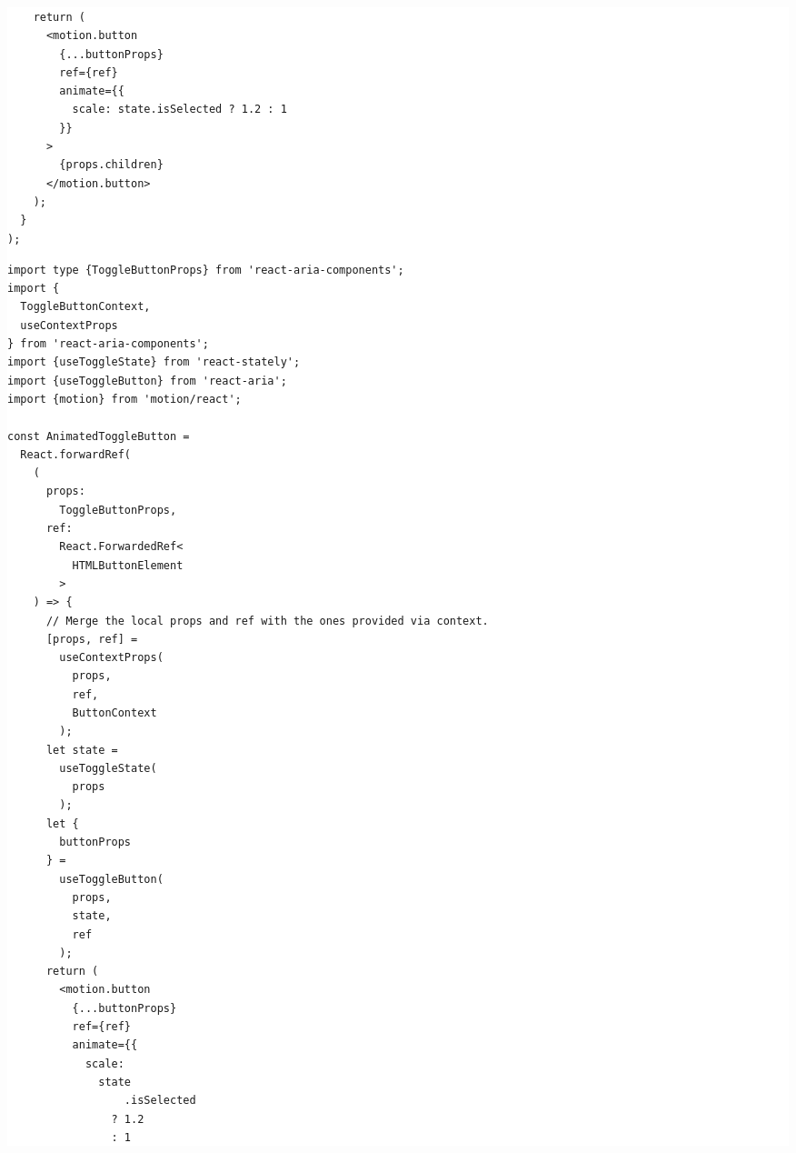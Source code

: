 ```
    return (
      <motion.button
        {...buttonProps}
        ref={ref}
        animate={{
          scale: state.isSelected ? 1.2 : 1
        }}
      >
        {props.children}
      </motion.button>
    );
  }
);
```

```
import type {ToggleButtonProps} from 'react-aria-components';
import {
  ToggleButtonContext,
  useContextProps
} from 'react-aria-components';
import {useToggleState} from 'react-stately';
import {useToggleButton} from 'react-aria';
import {motion} from 'motion/react';

const AnimatedToggleButton =
  React.forwardRef(
    (
      props:
        ToggleButtonProps,
      ref:
        React.ForwardedRef<
          HTMLButtonElement
        >
    ) => {
      // Merge the local props and ref with the ones provided via context.
      [props, ref] =
        useContextProps(
          props,
          ref,
          ButtonContext
        );
      let state =
        useToggleState(
          props
        );
      let {
        buttonProps
      } =
        useToggleButton(
          props,
          state,
          ref
        );
      return (
        <motion.button
          {...buttonProps}
          ref={ref}
          animate={{
            scale:
              state
                  .isSelected
                ? 1.2
                : 1
```